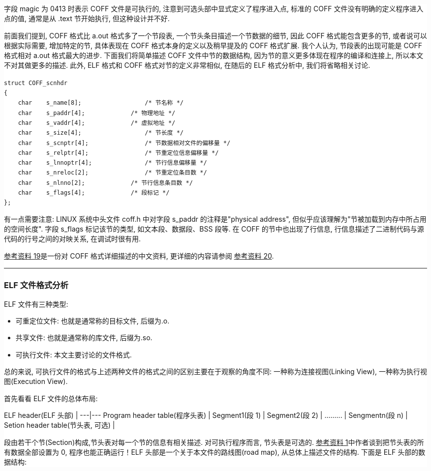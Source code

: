 字段 magic 为 0413 时表示 COFF 文件是可执行的, 注意到可选头部中显式定义了程序进入点, 标准的 COFF 文件没有明确的定义程序进入点的值, 通常是从 .text 节开始执行, 但这种设计并不好.

前面我们提到, COFF 格式比 a.out 格式多了一个节段表, 一个节头条目描述一个节数据的细节, 因此 COFF 格式能包含更多的节, 或者说可以根据实际需要, 增加特定的节, 具体表现在 COFF 格式本身的定义以及稍早提及的 COFF 格式扩展. 我个人认为, 节段表的出现可能是 COFF 格式相对 a.out 格式最大的进步. 下面我们将简单描述 COFF 文件中节的数据结构, 因为节的意义更多体现在程序的编译和连接上, 所以本文不对其做更多的描述. 此外, ELF 格式和 COFF 格式对节的定义非常相似, 在随后的 ELF 格式分析中, 我们将省略相关讨论.

```
struct COFF_scnhdr
{
  	char	s_name[8];					/* 节名称 */
  	char	s_paddr[4];				/* 物理地址 */
 	char	s_vaddr[4];				/* 虚拟地址 */
  	char	s_size[4];					/* 节长度 */
 	char	s_scnptr[4];				/* 节数据相对文件的偏移量 */
  	char	s_relptr[4];				/* 节重定位信息偏移量 */
  	char	s_lnnoptr[4];				/* 节行信息偏移量 */
  	char	s_nreloc[2];				/* 节重定位条目数 */
  	char	s_nlnno[2];				/* 节行信息条目数 */
  	char	s_flags[4];				/* 段标记 */
};
```

有一点需要注意: LINUX 系统中头文件 coff.h 中对字段 s\_paddr 的注释是"physical address", 但似乎应该理解为"节被加载到内存中所占用的空间长度". 字段 s_flags 标记该节的类型, 如文本段、数据段、BSS 段等. 在 COFF 的节中也出现了行信息, 行信息描述了二进制代码与源代码的行号之间的对映关系, 在调试时很有用.

[参考资料 19](https://www.ibm.com/developerworks/cn/linux/l-excutff/#resources)是一份对 COFF 格式详细描述的中文资料, 更详细的内容请参阅 [参考资料 20](https://www.ibm.com/developerworks/cn/linux/l-excutff/#resources).

---

### ELF 文件格式分析

ELF 文件有三种类型:

- 可重定位文件: 也就是通常称的目标文件, 后缀为.o.

- 共享文件: 也就是通常称的库文件, 后缀为.so.

- 可执行文件: 本文主要讨论的文件格式.

总的来说, 可执行文件的格式与上述两种文件的格式之间的区别主要在于观察的角度不同: 一种称为连接视图(Linking View), 一种称为执行视图(Execution View).

首先看看 ELF 文件的总体布局:

ELF header(ELF 头部) |
---|---
Program header table(程序头表) |
Segment1(段 1) |
Segment2(段 2) |
......... |
Sengmentn(段 n) |
Setion header table(节头表, 可选)  |

段由若干个节(Section)构成,节头表对每一个节的信息有相关描述. 对可执行程序而言, 节头表是可选的.  [参考资料 1](https://www.ibm.com/developerworks/cn/linux/l-excutff/#resources)中作者谈到把节头表的所有数据全部设置为 0, 程序也能正确运行！ELF 头部是一个关于本文件的路线图(road map), 从总体上描述文件的结构. 下面是 ELF 头部的数据结构:
